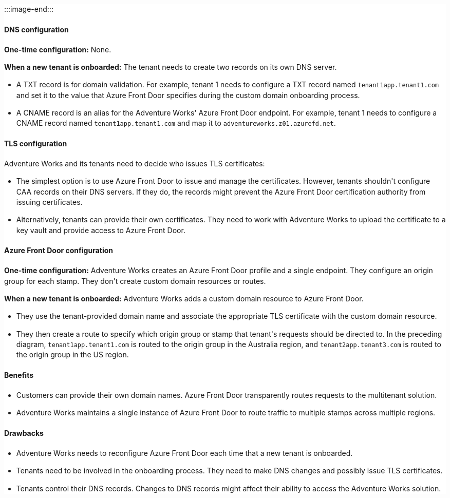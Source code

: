 :::image-end:::

#### DNS configuration

**One-time configuration:** None.

**When a new tenant is onboarded:** The tenant needs to create two records on its own DNS server.

- A TXT record is for domain validation. For example, tenant 1 needs to configure a TXT record named `tenant1app.tenant1.com` and set it to the value that Azure Front Door specifies during the custom domain onboarding process.

- A CNAME record is an alias for the Adventure Works' Azure Front Door endpoint. For example, tenant 1 needs to configure a CNAME record named `tenant1app.tenant1.com` and map it to `adventureworks.z01.azurefd.net`.

#### TLS configuration

Adventure Works and its tenants need to decide who issues TLS certificates:

- The simplest option is to use Azure Front Door to issue and manage the certificates. However, tenants shouldn't configure CAA records on their DNS servers. If they do, the records might prevent the Azure Front Door certification authority from issuing certificates.

- Alternatively, tenants can provide their own certificates. They need to work with Adventure Works to upload the certificate to a key vault and provide access to Azure Front Door.

#### Azure Front Door configuration

**One-time configuration:** Adventure Works creates an Azure Front Door profile and a single endpoint. They configure an origin group for each stamp. They don't create custom domain resources or routes.

**When a new tenant is onboarded:** Adventure Works adds a custom domain resource to Azure Front Door.

- They use the tenant-provided domain name and associate the appropriate TLS certificate with the custom domain resource.

- They then create a route to specify which origin group or stamp that tenant's requests should be directed to. In the preceding diagram, `tenant1app.tenant1.com` is routed to the origin group in the Australia region, and `tenant2app.tenant3.com` is routed to the origin group in the US region.

#### Benefits

- Customers can provide their own domain names. Azure Front Door transparently routes requests to the multitenant solution.

- Adventure Works maintains a single instance of Azure Front Door to route traffic to multiple stamps across multiple regions.

#### Drawbacks

- Adventure Works needs to reconfigure Azure Front Door each time that a new tenant is onboarded.

- Tenants need to be involved in the onboarding process. They need to make DNS changes and possibly issue TLS certificates.

- Tenants control their DNS records. Changes to DNS records might affect their ability to access the Adventure Works solution.
